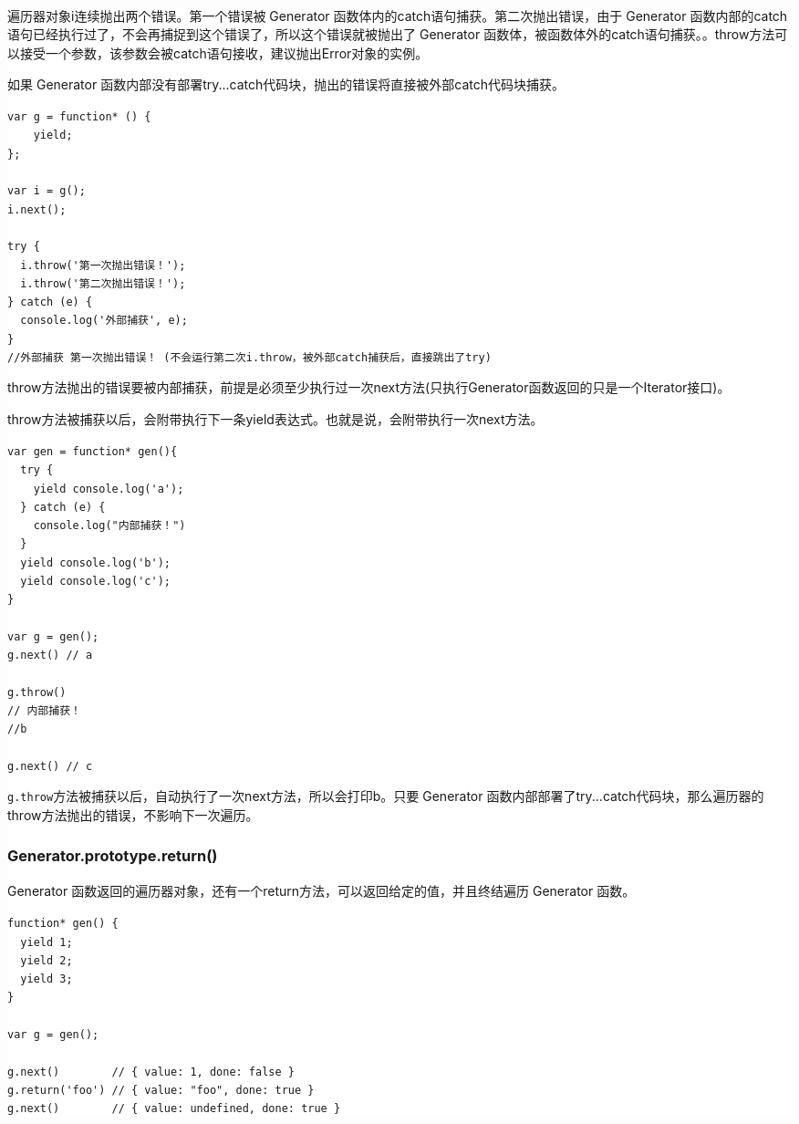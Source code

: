 遍历器对象i连续抛出两个错误。第一个错误被 Generator 函数体内的catch语句捕获。第二次抛出错误，由于 Generator 函数内部的catch语句已经执行过了，不会再捕捉到这个错误了，所以这个错误就被抛出了 Generator 函数体，被函数体外的catch语句捕获。。throw方法可以接受一个参数，该参数会被catch语句接收，建议抛出Error对象的实例。  

如果 Generator 函数内部没有部署try...catch代码块，抛出的错误将直接被外部catch代码块捕获。

	var g = function* () {
	    yield;
	};
	
	var i = g();
	i.next();
	
	try {
	  i.throw('第一次抛出错误！');
	  i.throw('第二次抛出错误！');
	} catch (e) {
	  console.log('外部捕获', e);
	}
    //外部捕获 第一次抛出错误！ (不会运行第二次i.throw，被外部catch捕获后，直接跳出了try)

throw方法抛出的错误要被内部捕获，前提是必须至少执行过一次next方法(只执行Generator函数返回的只是一个Iterator接口)。  

throw方法被捕获以后，会附带执行下一条yield表达式。也就是说，会附带执行一次next方法。


	var gen = function* gen(){
	  try {
	    yield console.log('a');
	  } catch (e) {
	    console.log("内部捕获！")
	  }
	  yield console.log('b');
	  yield console.log('c');
	}
	
	var g = gen();
	g.next() // a
	
	g.throw() 
	// 内部捕获！ 
	//b
	
	g.next() // c
`g.throw`方法被捕获以后，自动执行了一次next方法，所以会打印b。只要 Generator 函数内部部署了try...catch代码块，那么遍历器的throw方法抛出的错误，不影响下一次遍历。
### Generator.prototype.return() 
Generator 函数返回的遍历器对象，还有一个return方法，可以返回给定的值，并且终结遍历 Generator 函数。

	function* gen() {
	  yield 1;
	  yield 2;
	  yield 3;
	}
	
	var g = gen();
	
	g.next()        // { value: 1, done: false }
	g.return('foo') // { value: "foo", done: true }
	g.next()        // { value: undefined, done: true }
